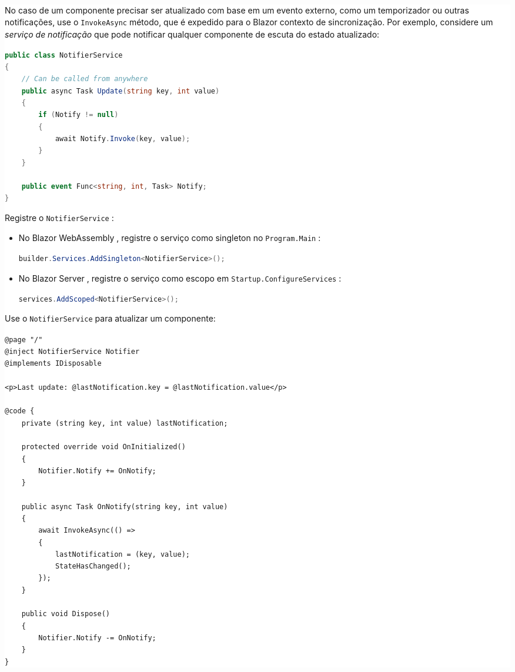 No caso de um componente precisar ser atualizado com base em um evento externo, como um temporizador ou outras notificações, use o `InvokeAsync` método, que é expedido para o Blazor contexto de sincronização. Por exemplo, considere um *serviço de notificação* que pode notificar qualquer componente de escuta do estado atualizado:

```csharp
public class NotifierService
{
    // Can be called from anywhere
    public async Task Update(string key, int value)
    {
        if (Notify != null)
        {
            await Notify.Invoke(key, value);
        }
    }

    public event Func<string, int, Task> Notify;
}
```

Registre o `NotifierService` :

* No Blazor WebAssembly , registre o serviço como singleton no `Program.Main` :

  ```csharp
  builder.Services.AddSingleton<NotifierService>();
  ```

* No Blazor Server , registre o serviço como escopo em `Startup.ConfigureServices` :

  ```csharp
  services.AddScoped<NotifierService>();
  ```

Use o `NotifierService` para atualizar um componente:

```razor
@page "/"
@inject NotifierService Notifier
@implements IDisposable

<p>Last update: @lastNotification.key = @lastNotification.value</p>

@code {
    private (string key, int value) lastNotification;

    protected override void OnInitialized()
    {
        Notifier.Notify += OnNotify;
    }

    public async Task OnNotify(string key, int value)
    {
        await InvokeAsync(() =>
        {
            lastNotification = (key, value);
            StateHasChanged();
        });
    }

    public void Dispose()
    {
        Notifier.Notify -= OnNotify;
    }
}
```
